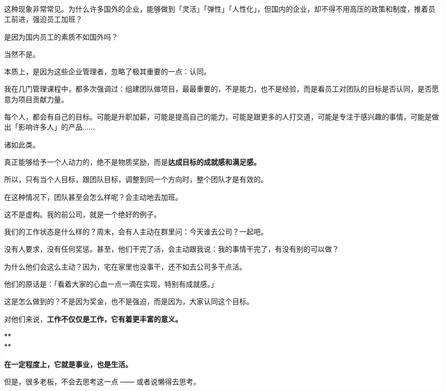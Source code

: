   

这种现象非常常见。为什么许多国外的企业，能够做到「灵活」「弹性」「人性化」，但国内的企业，却不得不用高压的政策和制度，推着员工前进，强迫员工加班？

  

是因为国内员工的素质不如国外吗？

当然不是。

  

本质上，是因为这些企业管理者，忽略了极其重要的一点：认同。

  

我在几门管理课程中，都多次强调过：组建团队做项目，最最重要的，不是能力，也不是经验，而是看员工对团队的目标是否认同，是否愿意为项目贡献力量。

  

每个人，都会有自己的目标。可能是升职加薪，可能是提高自己的能力，可能是跟更多的人打交道，可能是专注于感兴趣的事情，可能是做出「影响许多人」的产品……

诸如此类。

  

真正能够给予一个人动力的，绝不是物质奖励，而是**达成目标的成就感和满足感。**

  

所以，只有当个人目标，跟团队目标，调整到同一个方向时，整个团队才是有效的。

  

在这种情况下，团队甚至会怎么样呢？会主动地去加班。

  

这不是虚构。我的前公司，就是一个绝好的例子。

  

我们的工作状态是什么样的？周末，会有人主动在群里问：今天谁去公司？一起吧。

  

没有人要求，没有任何奖惩。甚至，他们干完了活，会主动跟我说：我的事情干完了，有没有别的可以做？

  

为什么他们会这么主动？因为，宅在家里也没事干，还不如去公司多干点活。

  

他们的原话是：「看着大家的心血一点一滴在实现，特别有成就感。」

  

这是怎么做到的？不是因为奖金，也不是强迫，而是因为，大家认同这个目标。

  

对他们来说，**工作不仅仅是工作，它有着更丰富的意义。**

**  
**

**在一定程度上，它就是事业，也是生活。**

  

但是，很多老板，不会去思考这一点 —— 或者说懒得去思考。

  

